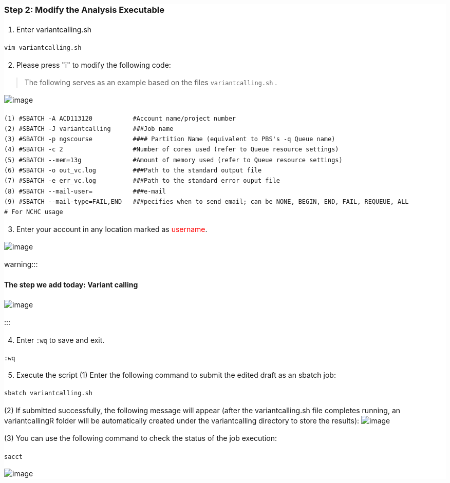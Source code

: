 
### Step 2: Modify the Analysis Executable
1. Enter variantcalling.sh
```
vim variantcalling.sh
```
2. Please press "i" to modify the following code:
>The following serves as an example based on the files  `variantcalling.sh` .

![image](https://hackmd.io/_uploads/H1quIzSRR.png)

```
(1) #SBATCH -A ACD113120           #Account name/project number
(2) #SBATCH -J variantcalling      ###Job name
(3) #SBATCH -p ngscourse           #### Partition Name (equivalent to PBS's -q Queue name)
(4) #SBATCH -c 2                   #Number of cores used (refer to Queue resource settings)
(5) #SBATCH --mem=13g              #Amount of memory used (refer to Queue resource settings)
(6) #SBATCH -o out_vc.log          ###Path to the standard output file
(7) #SBATCH -e err_vc.log          ###Path to the standard error ouput file
(8) #SBATCH --mail-user=           ###e-mail
(9) #SBATCH --mail-type=FAIL,END   ###pecifies when to send email; can be NONE, BEGIN, END, FAIL, REQUEUE, ALL
# For NCHC usage
```

3. Enter your account in any location marked as <span style="color: red;">username</span>.


![image](https://hackmd.io/_uploads/H1Yo8qbTA.png)

warning:::
#### The step we add today: Variant calling
![image](https://hackmd.io/_uploads/BJ2Qkuz0C.png)

:::

4. Enter `:wq` to save and exit.
```
:wq
```
5. Execute the script
(1) Enter the following command to submit the edited draft as an sbatch job:
```
sbatch variantcalling.sh
```
(2) If submitted successfully, the following message will appear (after the variantcalling.sh file completes running, an variantcallingR folder will be automatically created under the variantcalling directory to store the results):
![image](https://hackmd.io/_uploads/HymfEzrRR.png)

(3) You can use the following command to check the status of the job execution:
```
sacct
```
![image](https://hackmd.io/_uploads/Bkor4GBAC.png)
